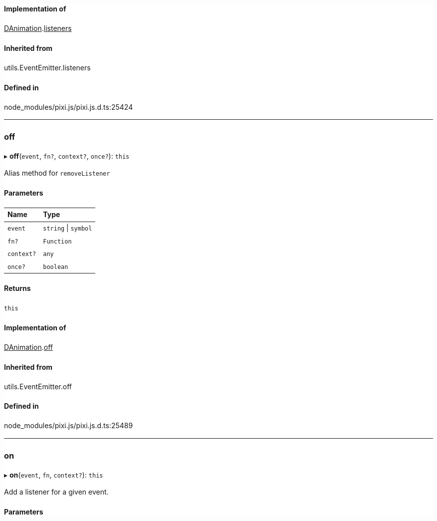 #### Implementation of

[DAnimation](../interfaces/DAnimation.md).[listeners](../interfaces/DAnimation.md#listeners)

#### Inherited from

utils.EventEmitter.listeners

#### Defined in

node_modules/pixi.js/pixi.js.d.ts:25424

___

### off

▸ **off**(`event`, `fn?`, `context?`, `once?`): `this`

Alias method for `removeListener`

#### Parameters

| Name | Type |
| :------ | :------ |
| `event` | `string` \| `symbol` |
| `fn?` | `Function` |
| `context?` | `any` |
| `once?` | `boolean` |

#### Returns

`this`

#### Implementation of

[DAnimation](../interfaces/DAnimation.md).[off](../interfaces/DAnimation.md#off)

#### Inherited from

utils.EventEmitter.off

#### Defined in

node_modules/pixi.js/pixi.js.d.ts:25489

___

### on

▸ **on**(`event`, `fn`, `context?`): `this`

Add a listener for a given event.

#### Parameters
